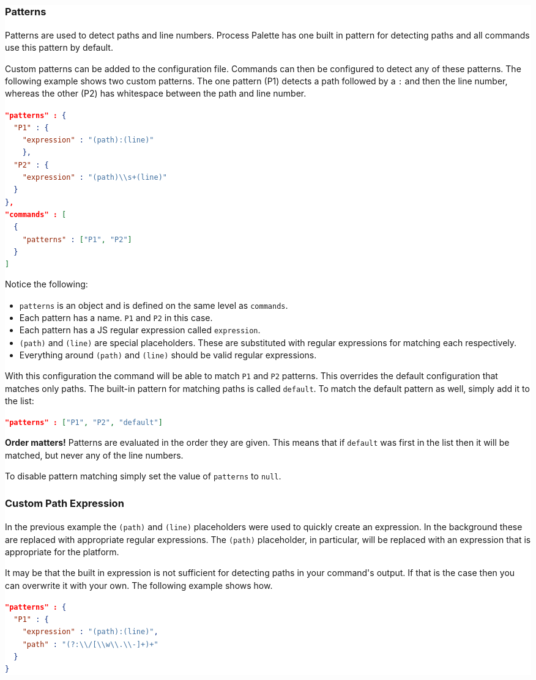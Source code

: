 ### Patterns
Patterns are used to detect paths and line numbers. Process Palette has one built in pattern for detecting paths and all commands use this pattern by default.

Custom patterns can be added to the configuration file. Commands can then be configured to detect any of these patterns. The following example shows two custom patterns. The one pattern (P1) detects a path followed by a `:` and then the line number, whereas the other (P2) has whitespace between the path and line number.

```json
"patterns" : {
  "P1" : {
    "expression" : "(path):(line)"
    },
  "P2" : {
    "expression" : "(path)\\s+(line)"
  }
},
"commands" : [
  {
    "patterns" : ["P1", "P2"]
  }
]
```
Notice the following:
- `patterns` is an object and is defined on the same level as `commands`.
- Each pattern has a name. `P1` and `P2` in this case.
- Each pattern has a JS regular expression called `expression`.
- `(path)` and `(line)` are special placeholders. These are substituted with regular expressions for matching each respectively.
- Everything around `(path)` and `(line)` should be valid regular expressions.

With this configuration the command will be able to match `P1` and `P2` patterns. This overrides the default configuration that matches only paths. The built-in pattern for matching paths is called `default`. To match the default pattern as well, simply add it to the list:

```json
"patterns" : ["P1", "P2", "default"]
```

**Order matters!**
Patterns are evaluated in the order they are given. This means that if `default` was first in the list then it will be matched, but never any of the line numbers.

To disable pattern matching simply set the value of `patterns` to `null`.

### Custom Path Expression
In the previous example the `(path)` and `(line)` placeholders were used to quickly create an expression. In the background these are replaced with appropriate regular expressions. The `(path)` placeholder, in particular, will be replaced with an expression that is appropriate for the platform.

It may be that the built in expression is not sufficient for detecting paths in your command's output. If that is the case then you can overwrite it with your own. The following example shows how.

```json
"patterns" : {
  "P1" : {
    "expression" : "(path):(line)",
    "path" : "(?:\\/[\\w\\.\\-]+)+"
  }
}
```


  [2f6a8e37]: https://github.com/morassman/process-palette/blob/master/examples/process-palette.json "process-palette.json"